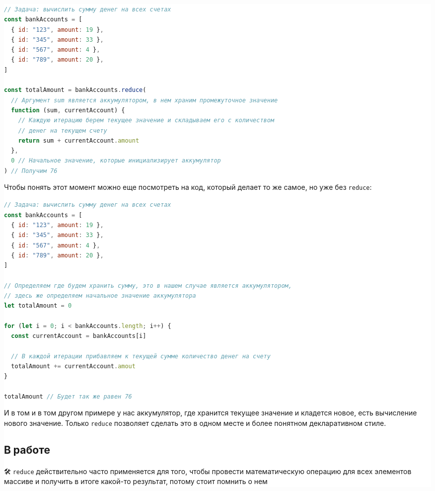 ```jsx
// Задача: вычислить сумму денег на всех счетах
const bankAccounts = [
  { id: "123", amount: 19 },
  { id: "345", amount: 33 },
  { id: "567", amount: 4 },
  { id: "789", amount: 20 },
]

const totalAmount = bankAccounts.reduce(
  // Аргумент sum является аккумулятором, в нем храним промежуточное значение
  function (sum, currentAccount) {
    // Каждую итерацию берем текущее значение и складываем его с количеством
    // денег на текущем счету
    return sum + currentAccount.amount
  },
  0 // Начальное значение, которые инициализирует аккумулятор
) // Получим 76
```

Чтобы понять этот момент можно еще посмотреть на код, который делает то же самое, но уже без `reduce`:

```jsx
// Задача: вычислить сумму денег на всех счетах
const bankAccounts = [
  { id: "123", amount: 19 },
  { id: "345", amount: 33 },
  { id: "567", amount: 4 },
  { id: "789", amount: 20 },
]

// Определяем где будем хранить сумму, это в нашем случае является аккумулятором,
// здесь же определяем начальное значение аккумулятора
let totalAmount = 0

for (let i = 0; i < bankAccounts.length; i++) {
  const currentAccount = bankAccounts[i]

  // В каждой итерации прибавляем к текущей сумме количество денег на счету
  totalAmount += currentAccount.amout
}

totalAmount // Будет так же равен 76
```

И в том и в том другом примере у нас аккумулятор, где хранится текущее значение и кладется новое, есть вычисление нового значение. Только `reduce` позволяет сделать это в одном месте и более понятном декларативном стиле.

## В работе

🛠 `reduce` действительно часто применяется для того, чтобы провести математическую операцию для всех элементов массиве и получить в итоге какой-то результат, потому стоит помнить о нем
